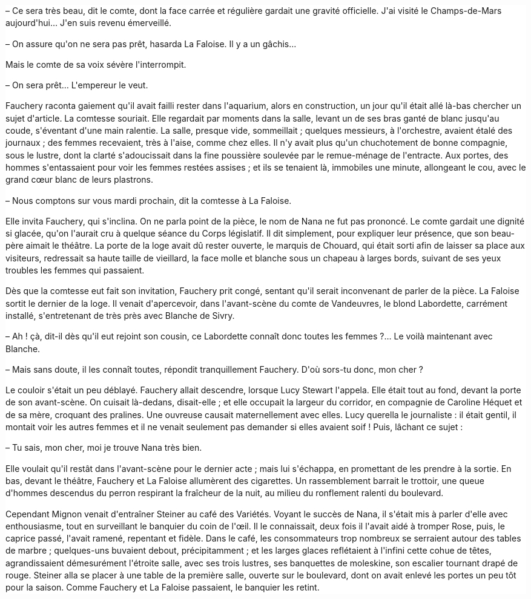– Ce sera très beau, dit le comte, dont la face carrée et régulière gardait une gravité officielle. J'ai visité le Champs-de-Mars aujourd'hui… J'en suis revenu émerveillé.

– On assure qu'on ne sera pas prêt, hasarda La Faloise. Il y a un gâchis…

Mais le comte de sa voix sévère l'interrompit.

– On sera prêt… L'empereur le veut.

Fauchery raconta gaiement qu'il avait failli rester dans l'aquarium, alors en construction, un jour qu'il était allé là-bas chercher un sujet d'article. La comtesse souriait. Elle regardait par moments dans la salle, levant un de ses bras ganté de blanc jusqu'au coude, s'éventant d'une main ralentie. La salle, presque vide, sommeillait ; quelques messieurs, à l'orchestre, avaient étalé des journaux ; des femmes recevaient, très à l'aise, comme chez elles. Il n'y avait plus qu'un chuchotement de bonne compagnie, sous le lustre, dont la clarté s'adoucissait dans la fine poussière soulevée par le remue-ménage de l'entracte. Aux portes, des hommes s'entassaient pour voir les femmes restées assises ; et ils se tenaient là, immobiles une minute, allongeant le cou, avec le grand cœur blanc de leurs plastrons.

– Nous comptons sur vous mardi prochain, dit la comtesse à La Faloise.

Elle invita Fauchery, qui s'inclina. On ne parla point de la pièce, le nom de Nana ne fut pas prononcé. Le comte gardait une dignité si glacée, qu'on l'aurait cru à quelque séance du Corps législatif. Il dit simplement, pour expliquer leur présence, que son beau-père aimait le théâtre. La porte de la loge avait dû rester ouverte, le marquis de Chouard, qui était sorti afin de laisser sa place aux visiteurs, redressait sa haute taille de vieillard, la face molle et blanche sous un chapeau à larges bords, suivant de ses yeux troubles les femmes qui passaient.

Dès que la comtesse eut fait son invitation, Fauchery prit congé, sentant qu'il serait inconvenant de parler de la pièce. La Faloise sortit le dernier de la loge. Il venait d'apercevoir, dans l'avant-scène du comte de Vandeuvres, le blond Labordette, carrément installé, s'entretenant de très près avec Blanche de Sivry.

– Ah ! çà, dit-il dès qu'il eut rejoint son cousin, ce Labordette connaît donc toutes les femmes ?… Le voilà maintenant avec Blanche.

– Mais sans doute, il les connaît toutes, répondit tranquillement Fauchery. D'où sors-tu donc, mon cher ?

Le couloir s'était un peu déblayé. Fauchery allait descendre, lorsque Lucy Stewart l'appela. Elle était tout au fond, devant la porte de son avant-scène. On cuisait là-dedans, disait-elle ; et elle occupait la largeur du corridor, en compagnie de Caroline Héquet et de sa mère, croquant des pralines. Une ouvreuse causait maternellement avec elles. Lucy querella le journaliste : il était gentil, il montait voir les autres femmes et il ne venait seulement pas demander si elles avaient soif ! Puis, lâchant ce sujet :

– Tu sais, mon cher, moi je trouve Nana très bien.

Elle voulait qu'il restât dans l'avant-scène pour le dernier acte ; mais lui s'échappa, en promettant de les prendre à la sortie. En bas, devant le théâtre, Fauchery et La Faloise allumèrent des cigarettes. Un rassemblement barrait le trottoir, une queue d'hommes descendus du perron respirant la fraîcheur de la nuit, au milieu du ronflement ralenti du boulevard.

Cependant Mignon venait d'entraîner Steiner au café des Variétés. Voyant le succès de Nana, il s'était mis à parler d'elle avec enthousiasme, tout en surveillant le banquier du coin de l'œil. Il le connaissait, deux fois il l'avait aidé à tromper Rose, puis, le caprice passé, l'avait ramené, repentant et fidèle. Dans le café, les consommateurs trop nombreux se serraient autour des tables de marbre ; quelques-uns buvaient debout, précipitamment ; et les larges glaces reflétaient à l'infini cette cohue de têtes, agrandissaient démesurément l'étroite salle, avec ses trois lustres, ses banquettes de moleskine, son escalier tournant drapé de rouge. Steiner alla se placer à une table de la première salle, ouverte sur le boulevard, dont on avait enlevé les portes un peu tôt pour la saison. Comme Fauchery et La Faloise passaient, le banquier les retint.
